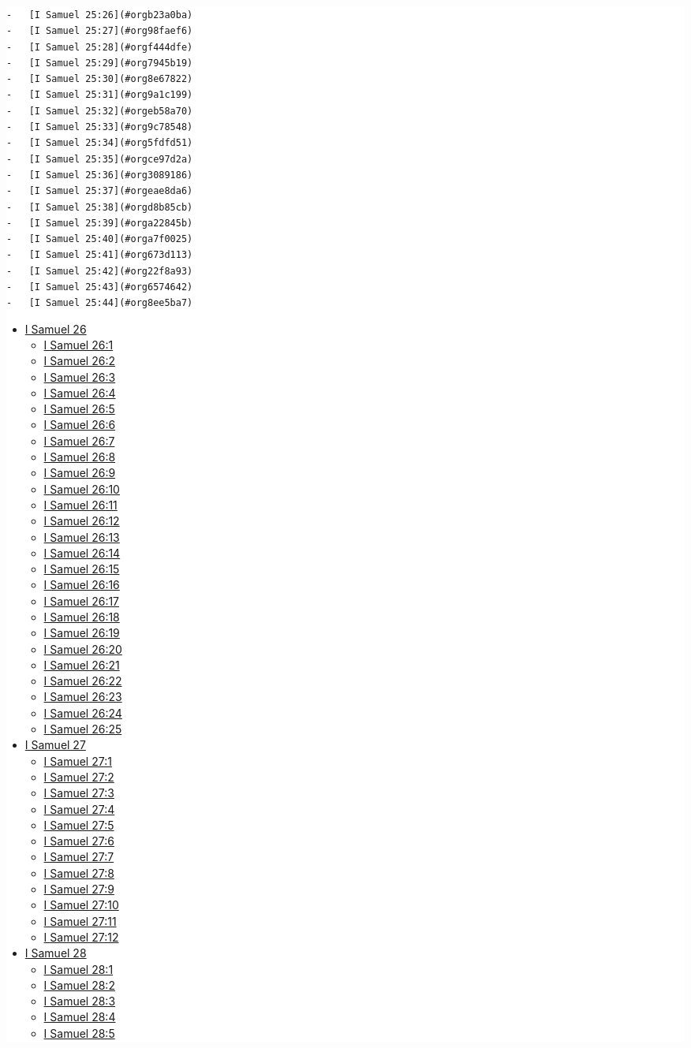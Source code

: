     -   [I Samuel 25:26](#orgb23a0ba)
    -   [I Samuel 25:27](#org98faef6)
    -   [I Samuel 25:28](#orgf444dfe)
    -   [I Samuel 25:29](#org7945b19)
    -   [I Samuel 25:30](#org8e67822)
    -   [I Samuel 25:31](#org9a1c199)
    -   [I Samuel 25:32](#orgeb58a70)
    -   [I Samuel 25:33](#org9c78548)
    -   [I Samuel 25:34](#org5fdfd51)
    -   [I Samuel 25:35](#orgce97d2a)
    -   [I Samuel 25:36](#org3089186)
    -   [I Samuel 25:37](#orgeae8da6)
    -   [I Samuel 25:38](#orgd8b85cb)
    -   [I Samuel 25:39](#orga22845b)
    -   [I Samuel 25:40](#orga7f0025)
    -   [I Samuel 25:41](#org673d113)
    -   [I Samuel 25:42](#org22f8a93)
    -   [I Samuel 25:43](#org6574642)
    -   [I Samuel 25:44](#org8ee5ba7)
-   [I Samuel 26](#org8506d34)
    -   [I Samuel 26:1](#org3c47a6e)
    -   [I Samuel 26:2](#orgd72e734)
    -   [I Samuel 26:3](#org802c283)
    -   [I Samuel 26:4](#orge0ab223)
    -   [I Samuel 26:5](#org5fcb2c4)
    -   [I Samuel 26:6](#org3c0e6be)
    -   [I Samuel 26:7](#org74ccef5)
    -   [I Samuel 26:8](#orgbe7f498)
    -   [I Samuel 26:9](#org73dcd7d)
    -   [I Samuel 26:10](#org588e188)
    -   [I Samuel 26:11](#org5cd8c7b)
    -   [I Samuel 26:12](#org8e06ccd)
    -   [I Samuel 26:13](#orgf1cf4f3)
    -   [I Samuel 26:14](#org5d15599)
    -   [I Samuel 26:15](#org539bfc9)
    -   [I Samuel 26:16](#org1dab550)
    -   [I Samuel 26:17](#org7b38f9c)
    -   [I Samuel 26:18](#orgc7ce97c)
    -   [I Samuel 26:19](#org494e040)
    -   [I Samuel 26:20](#orgb8facc1)
    -   [I Samuel 26:21](#orgd7bf00f)
    -   [I Samuel 26:22](#org52f72c1)
    -   [I Samuel 26:23](#org8a3c101)
    -   [I Samuel 26:24](#orga6ab809)
    -   [I Samuel 26:25](#orgd32290b)
-   [I Samuel 27](#org696179e)
    -   [I Samuel 27:1](#org76e0a1e)
    -   [I Samuel 27:2](#org3e2a9a4)
    -   [I Samuel 27:3](#orgac7f3ae)
    -   [I Samuel 27:4](#org8538d8f)
    -   [I Samuel 27:5](#org1d32f91)
    -   [I Samuel 27:6](#orga1b0d85)
    -   [I Samuel 27:7](#org3acda5a)
    -   [I Samuel 27:8](#org2b6e354)
    -   [I Samuel 27:9](#org027fba7)
    -   [I Samuel 27:10](#org7994daa)
    -   [I Samuel 27:11](#org038bde5)
    -   [I Samuel 27:12](#org74d0ccc)
-   [I Samuel 28](#orgb05d76b)
    -   [I Samuel 28:1](#orge959241)
    -   [I Samuel 28:2](#org683ab7c)
    -   [I Samuel 28:3](#orgafaa58a)
    -   [I Samuel 28:4](#org256ccd0)
    -   [I Samuel 28:5](#org4299e2f)